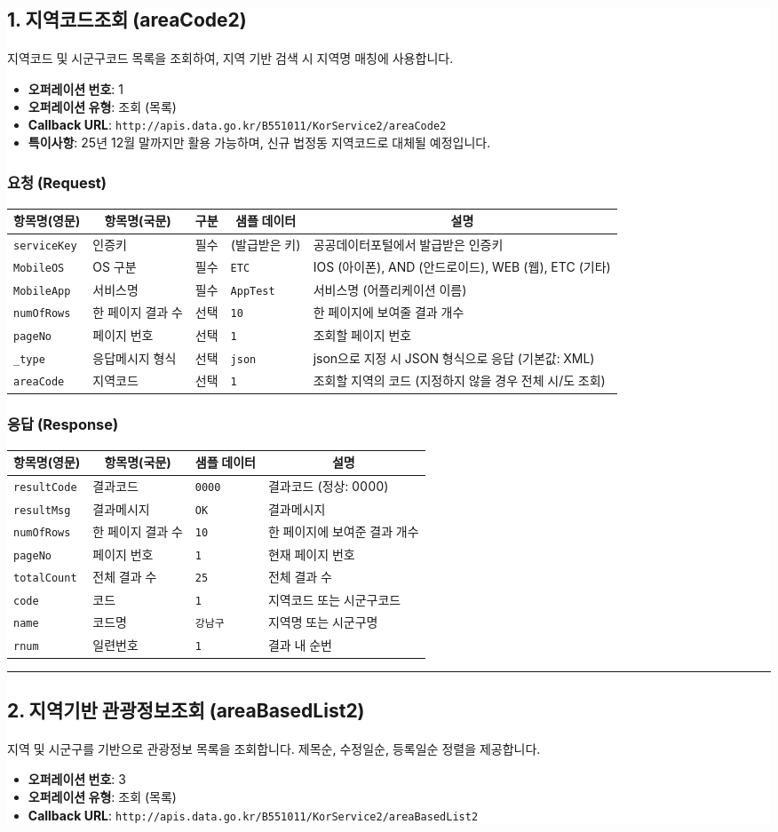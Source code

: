 
## 1. 지역코드조회 (areaCode2)

지역코드 및 시군구코드 목록을 조회하여, 지역 기반 검색 시 지역명 매칭에 사용합니다.

- **오퍼레이션 번호**: 1
- **오퍼레이션 유형**: 조회 (목록)
- **Callback URL**: `http://apis.data.go.kr/B551011/KorService2/areaCode2`
- **특이사항**: 25년 12월 말까지만 활용 가능하며, 신규 법정동 지역코드로 대체될 예정입니다.

### 요청 (Request)

| 항목명(영문) | 항목명(국문) | 구분 | 샘플 데이터 | 설명 |
|-------------|-------------|------|-------------|------|
| `serviceKey` | 인증키 | 필수 | (발급받은 키) | 공공데이터포털에서 발급받은 인증키 |
| `MobileOS` | OS 구분 | 필수 | `ETC` | IOS (아이폰), AND (안드로이드), WEB (웹), ETC (기타) |
| `MobileApp` | 서비스명 | 필수 | `AppTest` | 서비스명 (어플리케이션 이름) |
| `numOfRows` | 한 페이지 결과 수 | 선택 | `10` | 한 페이지에 보여줄 결과 개수 |
| `pageNo` | 페이지 번호 | 선택 | `1` | 조회할 페이지 번호 |
| `_type` | 응답메시지 형식 | 선택 | `json` | json으로 지정 시 JSON 형식으로 응답 (기본값: XML) |
| `areaCode` | 지역코드 | 선택 | `1` | 조회할 지역의 코드 (지정하지 않을 경우 전체 시/도 조회) |

### 응답 (Response)

| 항목명(영문) | 항목명(국문) | 샘플 데이터 | 설명 |
|-------------|-------------|-------------|------|
| `resultCode` | 결과코드 | `0000` | 결과코드 (정상: 0000) |
| `resultMsg` | 결과메시지 | `OK` | 결과메시지 |
| `numOfRows` | 한 페이지 결과 수 | `10` | 한 페이지에 보여준 결과 개수 |
| `pageNo` | 페이지 번호 | `1` | 현재 페이지 번호 |
| `totalCount` | 전체 결과 수 | `25` | 전체 결과 수 |
| `code` | 코드 | `1` | 지역코드 또는 시군구코드 |
| `name` | 코드명 | `강남구` | 지역명 또는 시군구명 |
| `rnum` | 일련번호 | `1` | 결과 내 순번 |

---

## 2. 지역기반 관광정보조회 (areaBasedList2)

지역 및 시군구를 기반으로 관광정보 목록을 조회합니다. 제목순, 수정일순, 등록일순 정렬을 제공합니다.

- **오퍼레이션 번호**: 3
- **오퍼레이션 유형**: 조회 (목록)
- **Callback URL**: `http://apis.data.go.kr/B551011/KorService2/areaBasedList2`
